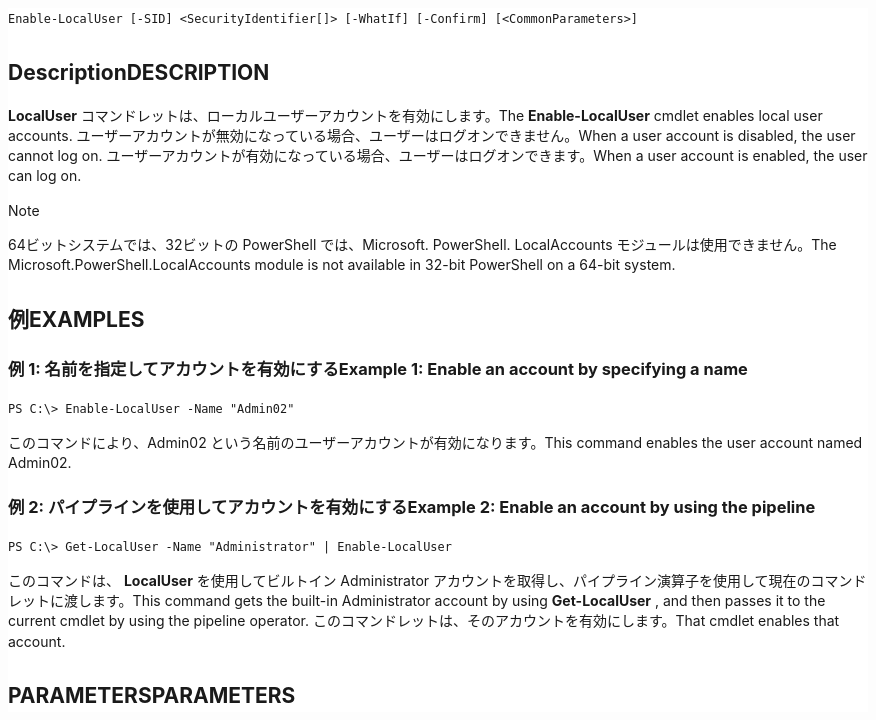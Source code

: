 ```
Enable-LocalUser [-SID] <SecurityIdentifier[]> [-WhatIf] [-Confirm] [<CommonParameters>]
```

## <span data-ttu-id="ab3fc-110">Description</span><span class="sxs-lookup"><span data-stu-id="ab3fc-110">DESCRIPTION</span></span>
<span data-ttu-id="ab3fc-111">**LocalUser** コマンドレットは、ローカルユーザーアカウントを有効にします。</span><span class="sxs-lookup"><span data-stu-id="ab3fc-111">The **Enable-LocalUser** cmdlet enables local user accounts.</span></span>
<span data-ttu-id="ab3fc-112">ユーザーアカウントが無効になっている場合、ユーザーはログオンできません。</span><span class="sxs-lookup"><span data-stu-id="ab3fc-112">When a user account is disabled, the user cannot log on.</span></span>
<span data-ttu-id="ab3fc-113">ユーザーアカウントが有効になっている場合、ユーザーはログオンできます。</span><span class="sxs-lookup"><span data-stu-id="ab3fc-113">When a user account is enabled, the user can log on.</span></span>

> [!NOTE]
> <span data-ttu-id="ab3fc-114">64ビットシステムでは、32ビットの PowerShell では、Microsoft. PowerShell. LocalAccounts モジュールは使用できません。</span><span class="sxs-lookup"><span data-stu-id="ab3fc-114">The Microsoft.PowerShell.LocalAccounts module is not available in 32-bit PowerShell on a 64-bit system.</span></span>

## <span data-ttu-id="ab3fc-115">例</span><span class="sxs-lookup"><span data-stu-id="ab3fc-115">EXAMPLES</span></span>

### <span data-ttu-id="ab3fc-116">例 1: 名前を指定してアカウントを有効にする</span><span class="sxs-lookup"><span data-stu-id="ab3fc-116">Example 1: Enable an account by specifying a name</span></span>

```
PS C:\> Enable-LocalUser -Name "Admin02"
```

<span data-ttu-id="ab3fc-117">このコマンドにより、Admin02 という名前のユーザーアカウントが有効になります。</span><span class="sxs-lookup"><span data-stu-id="ab3fc-117">This command enables the user account named Admin02.</span></span>

### <span data-ttu-id="ab3fc-118">例 2: パイプラインを使用してアカウントを有効にする</span><span class="sxs-lookup"><span data-stu-id="ab3fc-118">Example 2: Enable an account by using the pipeline</span></span>

```
PS C:\> Get-LocalUser -Name "Administrator" | Enable-LocalUser
```

<span data-ttu-id="ab3fc-119">このコマンドは、 **LocalUser** を使用してビルトイン Administrator アカウントを取得し、パイプライン演算子を使用して現在のコマンドレットに渡します。</span><span class="sxs-lookup"><span data-stu-id="ab3fc-119">This command gets the built-in Administrator account by using **Get-LocalUser** , and then passes it to the current cmdlet by using the pipeline operator.</span></span>
<span data-ttu-id="ab3fc-120">このコマンドレットは、そのアカウントを有効にします。</span><span class="sxs-lookup"><span data-stu-id="ab3fc-120">That cmdlet enables that account.</span></span>

## <span data-ttu-id="ab3fc-121">PARAMETERS</span><span class="sxs-lookup"><span data-stu-id="ab3fc-121">PARAMETERS</span></span>
